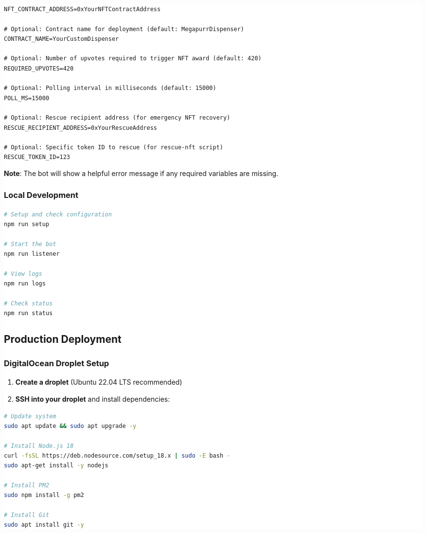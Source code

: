 ```env
NFT_CONTRACT_ADDRESS=0xYourNFTContractAddress

# Optional: Contract name for deployment (default: MegapurrDispenser)
CONTRACT_NAME=YourCustomDispenser

# Optional: Number of upvotes required to trigger NFT award (default: 420)
REQUIRED_UPVOTES=420

# Optional: Polling interval in milliseconds (default: 15000)
POLL_MS=15000

# Optional: Rescue recipient address (for emergency NFT recovery)
RESCUE_RECIPIENT_ADDRESS=0xYourRescueAddress

# Optional: Specific token ID to rescue (for rescue-nft script)
RESCUE_TOKEN_ID=123
```

**Note**: The bot will show a helpful error message if any required variables are missing.

### Local Development

```bash
# Setup and check configuration
npm run setup

# Start the bot
npm run listener

# View logs
npm run logs

# Check status
npm run status
```

## Production Deployment

### DigitalOcean Droplet Setup

1. **Create a droplet** (Ubuntu 22.04 LTS recommended)

2. **SSH into your droplet** and install dependencies:
```bash
# Update system
sudo apt update && sudo apt upgrade -y

# Install Node.js 18
curl -fsSL https://deb.nodesource.com/setup_18.x | sudo -E bash -
sudo apt-get install -y nodejs

# Install PM2
sudo npm install -g pm2

# Install Git
sudo apt install git -y
```
